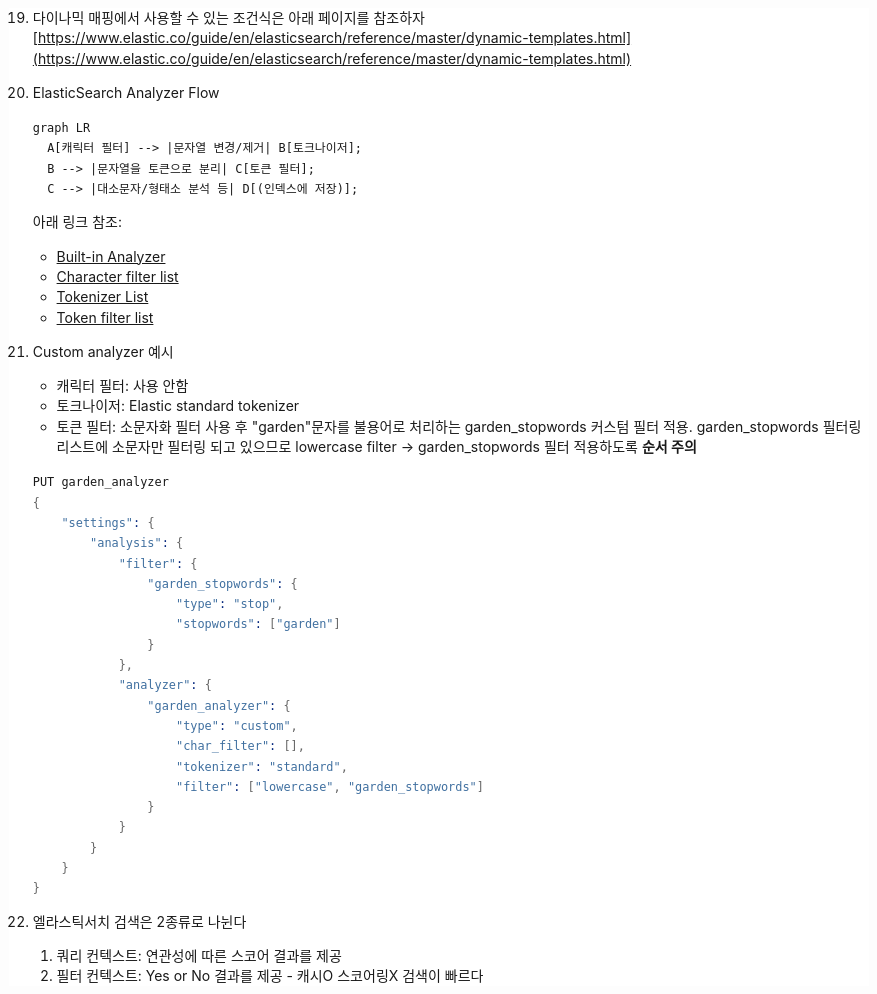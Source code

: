 19. 다이나믹 매핑에서 사용할 수 있는 조건식은 아래 페이지를 참조하자<br>
    [https://www.elastic.co/guide/en/elasticsearch/reference/master/dynamic-templates.html](https://www.elastic.co/guide/en/elasticsearch/reference/master/dynamic-templates.html)

20. ElasticSearch Analyzer Flow
    
    ```mermaid
    graph LR
      A[캐릭터 필터] --> |문자열 변경/제거| B[토크나이저];
      B --> |문자열을 토큰으로 분리| C[토큰 필터];
      C --> |대소문자/형태소 분석 등| D[(인덱스에 저장)];
    ```

    아래 링크 참조:<br>
    - [Built-in Analyzer](https://www.elastic.co/guide/en/elasticsearch/reference/current/analysis-analyzers.html#analysis-analyzers)<br>
    - [Character filter list](https://www.elastic.co/guide/en/elasticsearch/reference/current/analysis-charfilters.html)<br>
    - [Tokenizer List](https://www.elastic.co/guide/en/elasticsearch/reference/current/analysis-tokenizers.html)<br>
    - [Token filter list](https://www.elastic.co/guide/en/elasticsearch/reference/current/analysis-tokenfilters.html)<br>

21. Custom analyzer 예시<br>
    - 캐릭터 필터: 사용 안함<br>
    - 토크나이저: Elastic standard tokenizer<br>
    - 토큰 필터: 소문자화 필터 사용 후 "garden"문자를 불용어로 처리하는 garden_stopwords 커스텀 필터 적용. garden_stopwords 필터링 리스트에 소문자만 필터링 되고 있으므로 lowercase filter -> garden_stopwords 필터 적용하도록 **순서 주의**<br>

    ```s
    PUT garden_analyzer
    {
        "settings": {
            "analysis": {
                "filter": {
                    "garden_stopwords": {
                        "type": "stop",
                        "stopwords": ["garden"]
                    }
                },
                "analyzer": {
                    "garden_analyzer": {
                        "type": "custom",
                        "char_filter": [],
                        "tokenizer": "standard",
                        "filter": ["lowercase", "garden_stopwords"]
                    }
                }
            }
        }
    }
    ```

22. 엘라스틱서치 검색은 2종류로 나뉜다
    1.  쿼리 컨텍스트: 연관성에 따른 스코어 결과를 제공
    2.  필터 컨텍스트: Yes or No 결과를 제공 - 캐시O 스코어링X 검색이 빠르다
